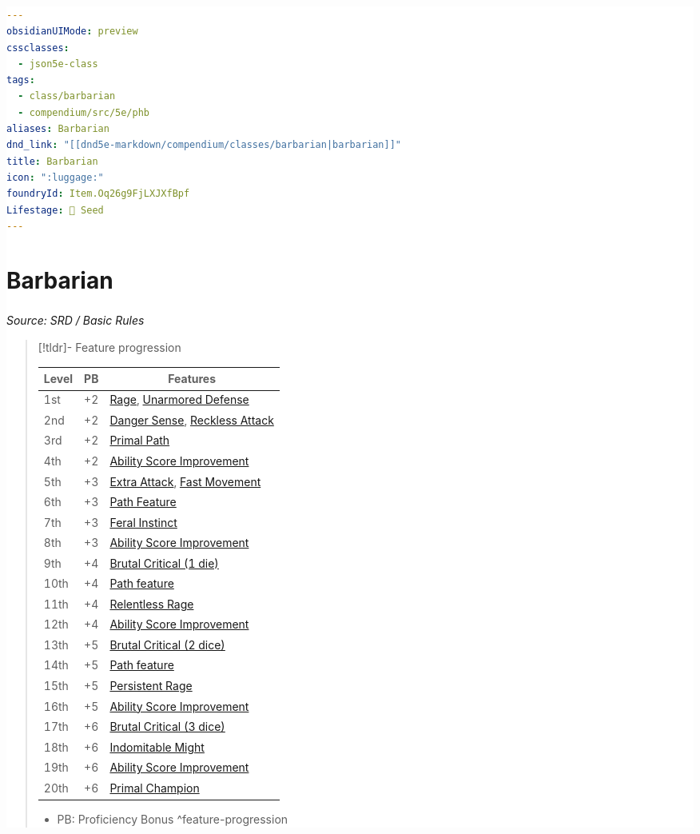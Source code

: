 ```yaml
---
obsidianUIMode: preview
cssclasses:
  - json5e-class
tags:
  - class/barbarian
  - compendium/src/5e/phb
aliases: Barbarian
dnd_link: "[[dnd5e-markdown/compendium/classes/barbarian|barbarian]]"
title: Barbarian
icon: ":luggage:"
foundryId: Item.Oq26g9FjLXJXfBpf
Lifestage: 🌱 Seed
---
```

# Barbarian
*Source: SRD / Basic Rules*  

> [!tldr]- Feature progression
> 
> | Level | PB | Features |
> |-------|----|----------|
> | 1st | +2 | [Rage](#Rage%20(Level%201)), [Unarmored Defense](#Unarmored%20Defense%20(Level%201)) |
> | 2nd | +2 | [Danger Sense](#Danger%20Sense%20(Level%202)), [Reckless Attack](#Reckless%20Attack%20(Level%202)) |
> | 3rd | +2 | [Primal Path](#Primal%20Path%20(Level%203)) |
> | 4th | +2 | [Ability Score Improvement](#Ability%20Score%20Improvement%20(Level%204)) |
> | 5th | +3 | [Extra Attack](#Extra%20Attack%20(Level%205)), [Fast Movement](#Fast%20Movement%20(Level%205)) |
> | 6th | +3 | [Path Feature](#Path%20Feature%20(Level%206)) |
> | 7th | +3 | [Feral Instinct](#Feral%20Instinct%20(Level%207)) |
> | 8th | +3 | [Ability Score Improvement](#Ability%20Score%20Improvement%20(Level%208)) |
> | 9th | +4 | [Brutal Critical (1 die)](#Brutal%20Critical%20(1%20die)%20(Level%209)) |
> | 10th | +4 | [Path feature](#Path%20feature%20(Level%2010)) |
> | 11th | +4 | [Relentless Rage](#Relentless%20Rage%20(Level%2011)) |
> | 12th | +4 | [Ability Score Improvement](#Ability%20Score%20Improvement%20(Level%2012)) |
> | 13th | +5 | [Brutal Critical (2 dice)](#Brutal%20Critical%20(2%20dice)%20(Level%2013)) |
> | 14th | +5 | [Path feature](#Path%20feature%20(Level%2014)) |
> | 15th | +5 | [Persistent Rage](#Persistent%20Rage%20(Level%2015)) |
> | 16th | +5 | [Ability Score Improvement](#Ability%20Score%20Improvement%20(Level%2016)) |
> | 17th | +6 | [Brutal Critical (3 dice)](#Brutal%20Critical%20(3%20dice)%20(Level%2017)) |
> | 18th | +6 | [Indomitable Might](#Indomitable%20Might%20(Level%2018)) |
> | 19th | +6 | [Ability Score Improvement](#Ability%20Score%20Improvement%20(Level%2019)) |
> | 20th | +6 | [Primal Champion](#Primal%20Champion%20(Level%2020)) |
> 
> - PB: Proficiency Bonus
^feature-progression
